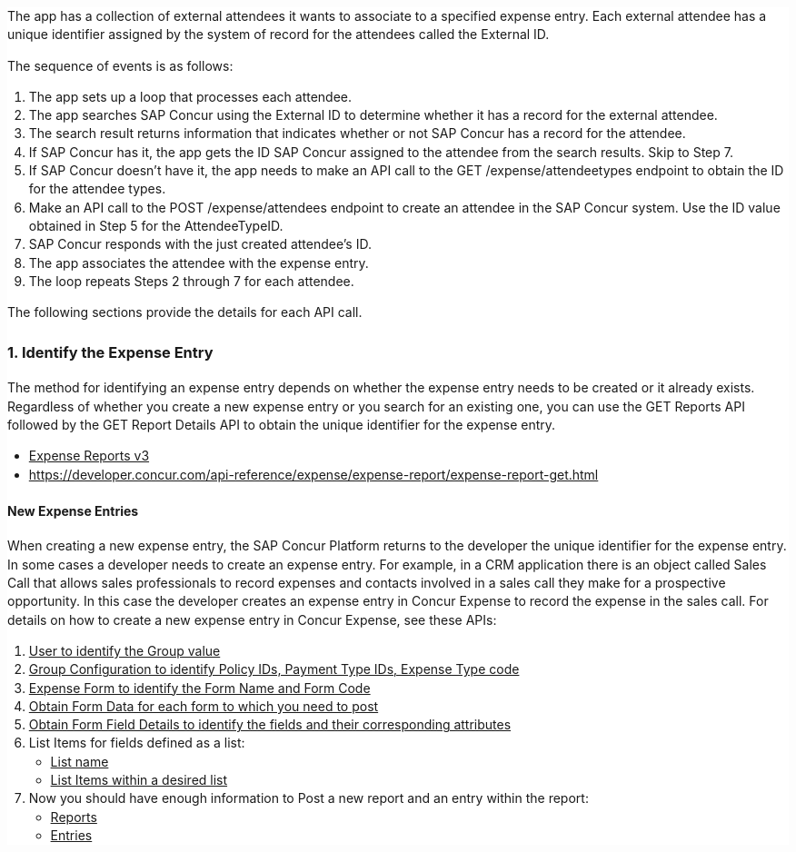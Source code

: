 The app has a collection of external attendees it wants to associate to a specified expense entry. Each external attendee has a unique identifier assigned by the system of record for the attendees called the External ID.

The sequence of events is as follows:

1. The app sets up a loop that processes each attendee.
2. The app searches SAP Concur using the External ID to determine whether it has a record for the external attendee.
3. The search result returns information that indicates whether or not SAP Concur has a record for the attendee.
4. If SAP Concur has it, the app gets the ID SAP Concur assigned to the attendee from the search results.  Skip to Step 7.
5. If SAP Concur doesn’t have it, the app needs to make an API call to the GET /expense/attendeetypes endpoint to obtain the ID for the attendee types.
6. Make an API call to the POST /expense/attendees endpoint to create an attendee in the SAP Concur system. Use the ID value obtained in Step 5 for the AttendeeTypeID.
7. SAP Concur responds with the just created attendee’s ID.
8. The app associates the attendee with the expense entry.
9. The loop repeats Steps 2 through 7 for each attendee.

The following sections provide the details for each API call.

### 1.	Identify the Expense Entry

The method for identifying an expense entry depends on whether the expense entry needs to be created or it already exists. Regardless of whether you create a new expense entry or you search for an existing one, you can use the GET Reports API followed by the GET Report Details API to obtain the unique identifier for the expense entry.  

* [Expense Reports v3](/api-reference/expense/expense-report/v3.reports.html)
* https://developer.concur.com/api-reference/expense/expense-report/expense-report-get.html

#### New Expense Entries

When creating a new expense entry, the SAP Concur Platform returns to the developer the unique identifier for the expense entry. In some cases a developer needs to create an expense entry. For example, in a CRM application there is an object called Sales Call that allows sales professionals to record expenses and contacts involved in a sales call they make for a prospective opportunity. In this case the developer creates an expense entry in Concur Expense to record the expense in the sales call. For details on how to create a new expense entry in Concur Expense, see these APIs:
 1. [User to identify the Group value](https://developer.concur.com/api-reference/user/#getUser)
 2. [Group Configuration to identify Policy IDs, Payment Type IDs, Expense Type code](https://developer.concur.com/api-reference/expense/expense-report/expense-group-configurations.html)
 3. [Expense Form to identify the Form Name and Form Code](https://developer.concur.com/api-reference/expense/expense-report/expense-form.html#get)
 4. [Obtain Form Data for each form to which you need to post](https://developer.concur.com/api-reference/expense/expense-report/expense-form.html#get)
 5. [Obtain Form Field Details to identify the fields and their corresponding attributes](https://developer.concur.com/api-reference/user/#requiredFields)
 6. List Items for fields defined as a list:
     * [List name](https://developer.concur.com/api-explorer/v3-0/Lists.html)
     * [List Items within a desired list](https://developer.concur.com/api-explorer/v3-0/ListItems.html)
 7. Now you should have enough information to Post a new report and an entry within the report:
     * [Reports](https://developer.concur.com/api-explorer/v3-0/Reports.html)
     * [Entries](https://developer.concur.com/api-explorer/v3-0/Entries.html)
